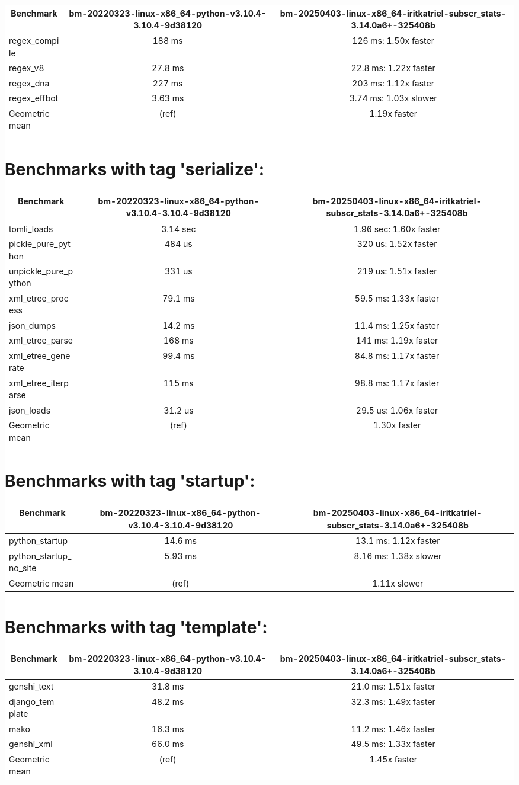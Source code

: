 | Benchmark      | bm-20220323-linux-x86_64-python-v3.10.4-3.10.4-9d38120 | bm-20250403-linux-x86_64-iritkatriel-subscr_stats-3.14.0a6+-325408b |
|----------------|:------------------------------------------------------:|:-------------------------------------------------------------------:|
| regex_compile  | 188 ms                                                 | 126 ms: 1.50x faster                                                |
| regex_v8       | 27.8 ms                                                | 22.8 ms: 1.22x faster                                               |
| regex_dna      | 227 ms                                                 | 203 ms: 1.12x faster                                                |
| regex_effbot   | 3.63 ms                                                | 3.74 ms: 1.03x slower                                               |
| Geometric mean | (ref)                                                  | 1.19x faster                                                        |

Benchmarks with tag 'serialize':
================================

| Benchmark            | bm-20220323-linux-x86_64-python-v3.10.4-3.10.4-9d38120 | bm-20250403-linux-x86_64-iritkatriel-subscr_stats-3.14.0a6+-325408b |
|----------------------|:------------------------------------------------------:|:-------------------------------------------------------------------:|
| tomli_loads          | 3.14 sec                                               | 1.96 sec: 1.60x faster                                              |
| pickle_pure_python   | 484 us                                                 | 320 us: 1.52x faster                                                |
| unpickle_pure_python | 331 us                                                 | 219 us: 1.51x faster                                                |
| xml_etree_process    | 79.1 ms                                                | 59.5 ms: 1.33x faster                                               |
| json_dumps           | 14.2 ms                                                | 11.4 ms: 1.25x faster                                               |
| xml_etree_parse      | 168 ms                                                 | 141 ms: 1.19x faster                                                |
| xml_etree_generate   | 99.4 ms                                                | 84.8 ms: 1.17x faster                                               |
| xml_etree_iterparse  | 115 ms                                                 | 98.8 ms: 1.17x faster                                               |
| json_loads           | 31.2 us                                                | 29.5 us: 1.06x faster                                               |
| Geometric mean       | (ref)                                                  | 1.30x faster                                                        |

Benchmarks with tag 'startup':
==============================

| Benchmark              | bm-20220323-linux-x86_64-python-v3.10.4-3.10.4-9d38120 | bm-20250403-linux-x86_64-iritkatriel-subscr_stats-3.14.0a6+-325408b |
|------------------------|:------------------------------------------------------:|:-------------------------------------------------------------------:|
| python_startup         | 14.6 ms                                                | 13.1 ms: 1.12x faster                                               |
| python_startup_no_site | 5.93 ms                                                | 8.16 ms: 1.38x slower                                               |
| Geometric mean         | (ref)                                                  | 1.11x slower                                                        |

Benchmarks with tag 'template':
===============================

| Benchmark       | bm-20220323-linux-x86_64-python-v3.10.4-3.10.4-9d38120 | bm-20250403-linux-x86_64-iritkatriel-subscr_stats-3.14.0a6+-325408b |
|-----------------|:------------------------------------------------------:|:-------------------------------------------------------------------:|
| genshi_text     | 31.8 ms                                                | 21.0 ms: 1.51x faster                                               |
| django_template | 48.2 ms                                                | 32.3 ms: 1.49x faster                                               |
| mako            | 16.3 ms                                                | 11.2 ms: 1.46x faster                                               |
| genshi_xml      | 66.0 ms                                                | 49.5 ms: 1.33x faster                                               |
| Geometric mean  | (ref)                                                  | 1.45x faster                                                        |

